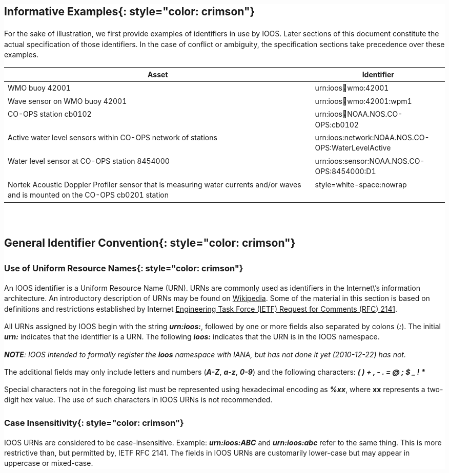 ## **Informative Examples**{: style="color: crimson"}

For the sake of illustration, we first provide examples of identifiers in use by IOOS. Later sections of this document constitute the actual specification of those identifiers.  In the case of conflict or ambiguity, the specification sections take precedence over these examples. 
<br>


| Asset      |  Identifier   |
|--------    | ------------  |
| WMO buoy 42001 | urn:ioos:station:wmo:42001 |
|Wave sensor on WMO buoy 42001|urn:ioos:station:wmo:42001:wpm1 |
|CO-OPS station cb0102 |urn:ioos:station:NOAA.NOS.CO-OPS:cb0102 |
|Active water level sensors within CO-OPS network of stations | urn:ioos:network:NOAA.NOS.CO-OPS:WaterLevelActive |
|Water level sensor at CO-OPS station 8454000 | urn:ioos:sensor:NOAA.NOS.CO-OPS:8454000:D1 |
|Nortek Acoustic Doppler Profiler sensor that is measuring water currents and/or waves and is mounted on the CO-OPS cb0201 station | style=white-space:nowrap |  urn:ioos:sensor:NOAA.NOS.CO-OPS:cb0201:Nortek-ADP-514 |

<br>

## **General Identifier Convention**{: style="color: crimson"}

### **Use of Uniform Resource Names**{: style="color: crimson"}

An IOOS identifier is a Uniform Resource Name (URN). URNs are commonly used as identifiers in the Internet\’s information architecture. An introductory description of URNs may be found on [Wikipedia](http://en.wikipedia.org/wiki/Uniform_Resource_Name). Some of the material in this section is based on definitions and restrictions established by Internet [Engineering Task Force (IETF) Request for Comments (RFC) 2141](http://tools.ietf.org/html/rfc2141).

All URNs assigned by IOOS begin with the string _**urn:ioos:**_, followed by one or more fields also separated by colons (_**:**_). The initial _**urn:**_ indicates that the identifier is a URN. The following _**ioos:**_ indicates that the URN is in the IOOS namespace.

_**NOTE**: IOOS intended to formally register the **ioos** namespace with IANA, but has not done it yet (2010-12-22) has not._

The additional fields may only include letters and numbers (_**A-Z**_, _**a-z**_, _**0-9**_) and the following characters: _**( ) + , - . = @ ; $ _ ! \***_

Special characters not in the foregoing list must be represented using hexadecimal encoding as _**%xx**_, where **xx** represents a two-digit hex value. The use of such characters in IOOS URNs is not recommended.
<br>

### **Case Insensitivity**{: style="color: crimson"}

IOOS URNs are considered to be case-insensitive. Example: _**urn:ioos:ABC**_ and _**urn:ioos:abc**_ refer to the same thing. This is more restrictive than, but permitted by, IETF RFC 2141.  The fields in IOOS URNs are customarily lower-case but may appear in uppercase or mixed-case.
<br>
